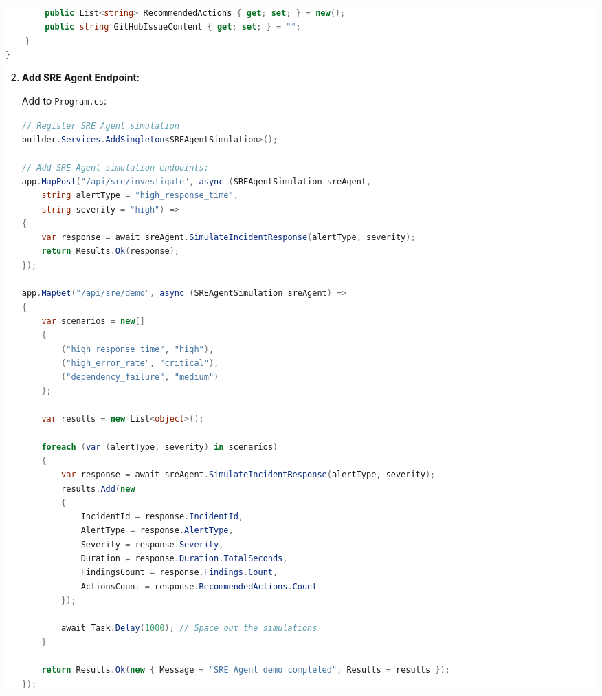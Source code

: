    ```csharp
           public List<string> RecommendedActions { get; set; } = new();
           public string GitHubIssueContent { get; set; } = "";
       }
   }
   ```

2. **Add SRE Agent Endpoint**:
   
   Add to `Program.cs`:
   ```csharp
   // Register SRE Agent simulation
   builder.Services.AddSingleton<SREAgentSimulation>();
   
   // Add SRE Agent simulation endpoints:
   app.MapPost("/api/sre/investigate", async (SREAgentSimulation sreAgent, 
       string alertType = "high_response_time", 
       string severity = "high") => 
   {
       var response = await sreAgent.SimulateIncidentResponse(alertType, severity);
       return Results.Ok(response);
   });
   
   app.MapGet("/api/sre/demo", async (SREAgentSimulation sreAgent) => 
   {
       var scenarios = new[]
       {
           ("high_response_time", "high"),
           ("high_error_rate", "critical"),
           ("dependency_failure", "medium")
       };
       
       var results = new List<object>();
       
       foreach (var (alertType, severity) in scenarios)
       {
           var response = await sreAgent.SimulateIncidentResponse(alertType, severity);
           results.Add(new 
           {
               IncidentId = response.IncidentId,
               AlertType = response.AlertType,
               Severity = response.Severity,
               Duration = response.Duration.TotalSeconds,
               FindingsCount = response.Findings.Count,
               ActionsCount = response.RecommendedActions.Count
           });
           
           await Task.Delay(1000); // Space out the simulations
       }
       
       return Results.Ok(new { Message = "SRE Agent demo completed", Results = results });
   });
   ```
